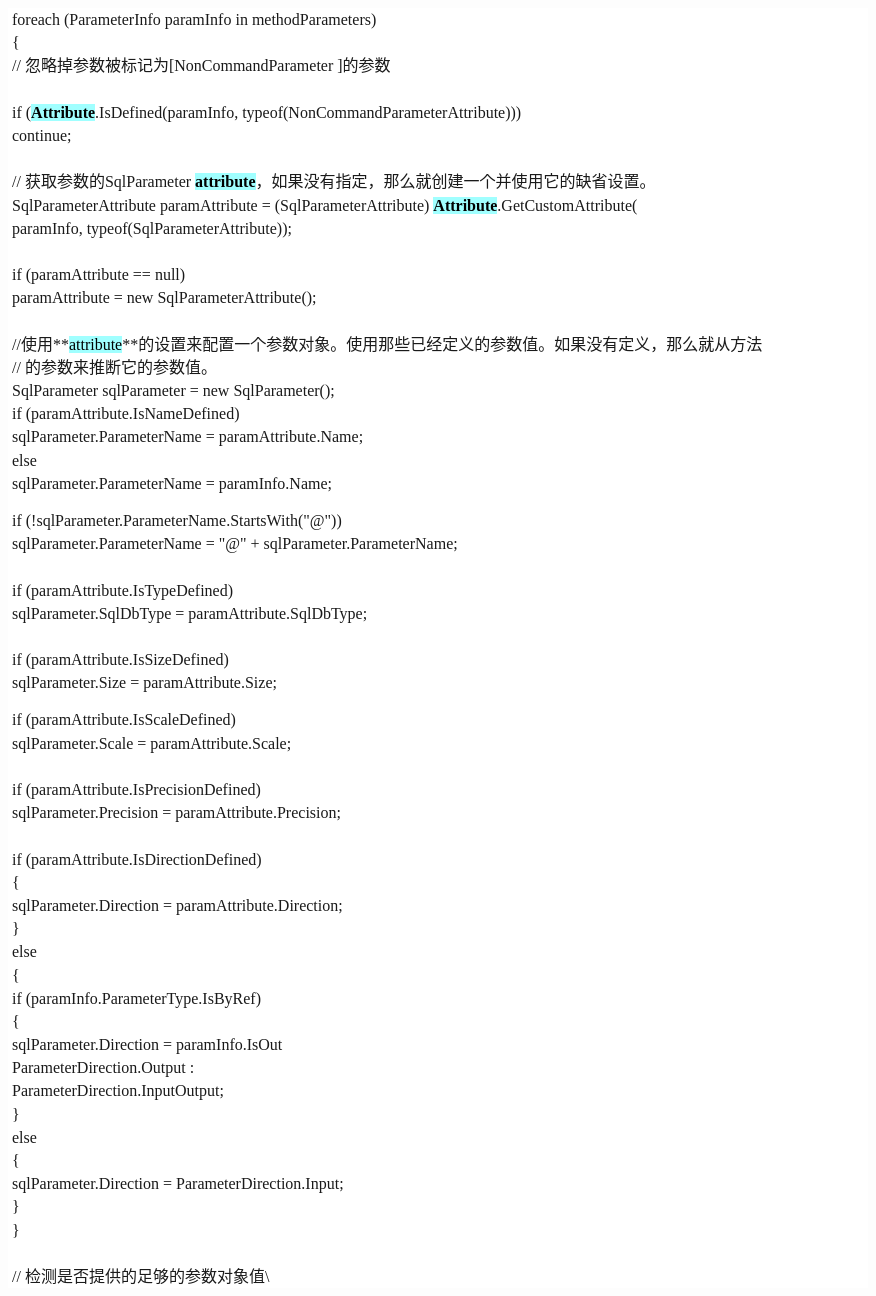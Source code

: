 <span style="font-size:12pt;font-family:宋体;"> foreach (ParameterInfo
paramInfo in methodParameters)\
 {\
 // 忽略掉参数被标记为\[NonCommandParameter \]的参数\
 \
 if (**<span
style="background:#a0ffff;color:black;">Attribute</span>**.IsDefined(paramInfo,
typeof(NonCommandParameterAttribute)))\
 continue;\
 \
 // 获取参数的SqlParameter **<span
style="background:#a0ffff;color:black;">attribute</span>**，如果没有指定，那么就创建一个并使用它的缺省设置。\
 SqlParameterAttribute paramAttribute = (SqlParameterAttribute) **<span
style="background:#a0ffff;color:black;">Attribute</span>**.GetCustomAttribute(\
 paramInfo, typeof(SqlParameterAttribute));\
 \
 if (paramAttribute == null)\
 paramAttribute = new SqlParameterAttribute();\
 \
 //使用**<span
style="background:#a0ffff;color:black;">attribute</span>**的设置来配置一个参数对象。使用那些已经定义的参数值。如果没有定义，那么就从方法\
 // 的参数来推断它的参数值。\
 SqlParameter sqlParameter = new SqlParameter();\
 if (paramAttribute.IsNameDefined)\
 sqlParameter.ParameterName = paramAttribute.Name;\
 else\
 sqlParameter.ParameterName = paramInfo.Name; </span>

<span style="font-size:12pt;font-family:宋体;"> if
(!sqlParameter.ParameterName.StartsWith("@"))\
 sqlParameter.ParameterName = "@" + sqlParameter.ParameterName;\
 \
 if (paramAttribute.IsTypeDefined)\
 sqlParameter.SqlDbType = paramAttribute.SqlDbType;\
 \
 if (paramAttribute.IsSizeDefined)\
 sqlParameter.Size = paramAttribute.Size; </span>

<span style="font-size:12pt;font-family:宋体;"> if
(paramAttribute.IsScaleDefined)\
 sqlParameter.Scale = paramAttribute.Scale;\
 \
 if (paramAttribute.IsPrecisionDefined)\
 sqlParameter.Precision = paramAttribute.Precision;\
 \
 if (paramAttribute.IsDirectionDefined)\
 {\
 sqlParameter.Direction = paramAttribute.Direction;\
 }\
 else\
 {\
 if (paramInfo.ParameterType.IsByRef)\
 {\
 sqlParameter.Direction = paramInfo.IsOut  \
 ParameterDirection.Output :\
 ParameterDirection.InputOutput;\
 }\
 else\
 {\
 sqlParameter.Direction = ParameterDirection.Input;\
 }\
 }\
 \
 // 检测是否提供的足够的参数对象值\